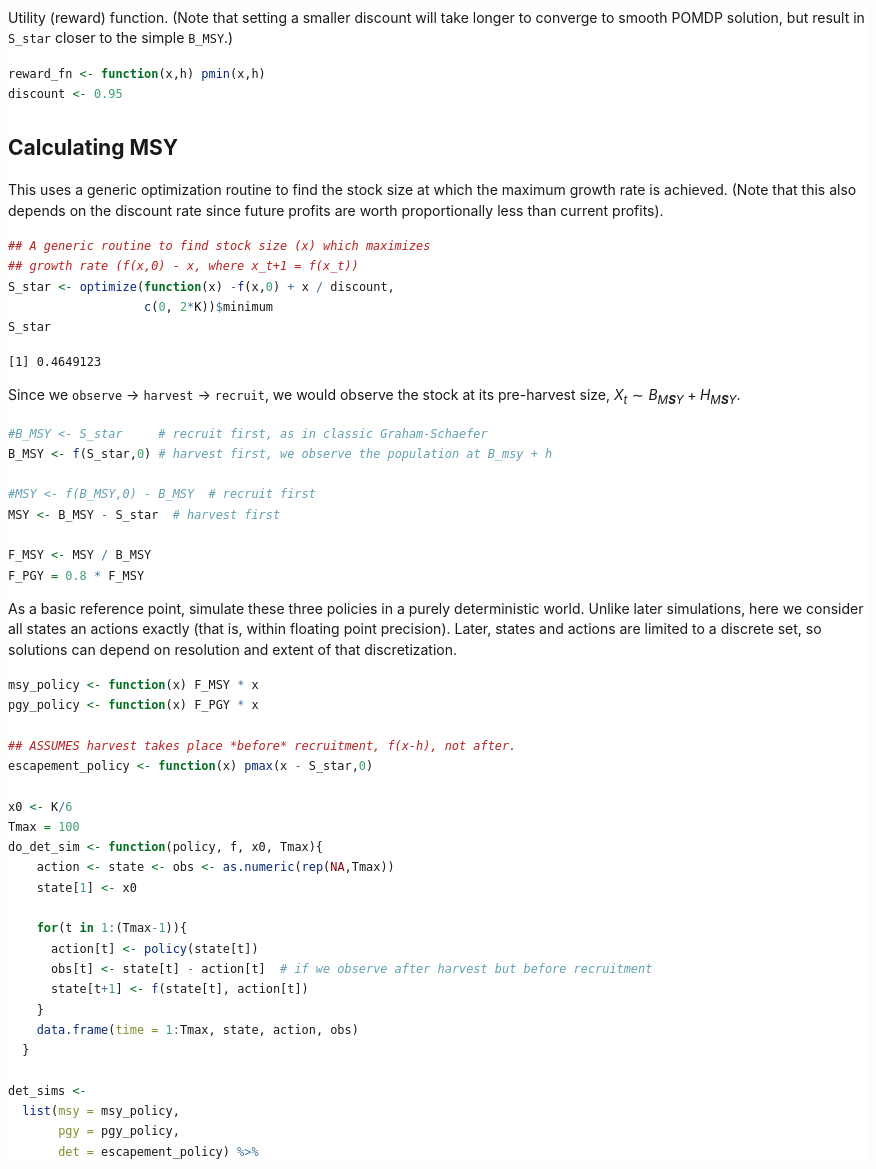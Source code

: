Utility (reward) function. (Note that setting a smaller discount will take longer to converge to smooth POMDP solution, but result in `S_star` closer to the simple `B_MSY`.)

``` r
reward_fn <- function(x,h) pmin(x,h)
discount <- 0.95
```

Calculating MSY
---------------

This uses a generic optimization routine to find the stock size at which the maximum growth rate is achieved. (Note that this also depends on the discount rate since future profits are worth proportionally less than current profits).

``` r
## A generic routine to find stock size (x) which maximizes 
## growth rate (f(x,0) - x, where x_t+1 = f(x_t))
S_star <- optimize(function(x) -f(x,0) + x / discount, 
                   c(0, 2*K))$minimum
S_star
```

    [1] 0.4649123

Since we `observe` -&gt; `harvest` -&gt; `recruit`, we would observe the stock at its pre-harvest size, *X*<sub>*t*</sub> ∼ *B*<sub>*M**S**Y*</sub> + *H*<sub>*M**S**Y*</sub>.

``` r
#B_MSY <- S_star     # recruit first, as in classic Graham-Schaefer
B_MSY <- f(S_star,0) # harvest first, we observe the population at B_msy + h

#MSY <- f(B_MSY,0) - B_MSY  # recruit first
MSY <- B_MSY - S_star  # harvest first

F_MSY <- MSY / B_MSY  
F_PGY = 0.8 * F_MSY
```

As a basic reference point, simulate these three policies in a purely deterministic world. Unlike later simulations, here we consider all states an actions exactly (that is, within floating point precision). Later, states and actions are limited to a discrete set, so solutions can depend on resolution and extent of that discretization.

``` r
msy_policy <- function(x) F_MSY * x
pgy_policy <- function(x) F_PGY * x

## ASSUMES harvest takes place *before* recruitment, f(x-h), not after.
escapement_policy <- function(x) pmax(x - S_star,0)  

x0 <- K/6
Tmax = 100
do_det_sim <- function(policy, f, x0, Tmax){
    action <- state <- obs <- as.numeric(rep(NA,Tmax))
    state[1] <- x0

    for(t in 1:(Tmax-1)){
      action[t] <- policy(state[t])
      obs[t] <- state[t] - action[t]  # if we observe after harvest but before recruitment
      state[t+1] <- f(state[t], action[t]) 
    }
    data.frame(time = 1:Tmax, state, action, obs)
  }

det_sims <- 
  list(msy = msy_policy, 
       pgy = pgy_policy,
       det = escapement_policy) %>% 
```